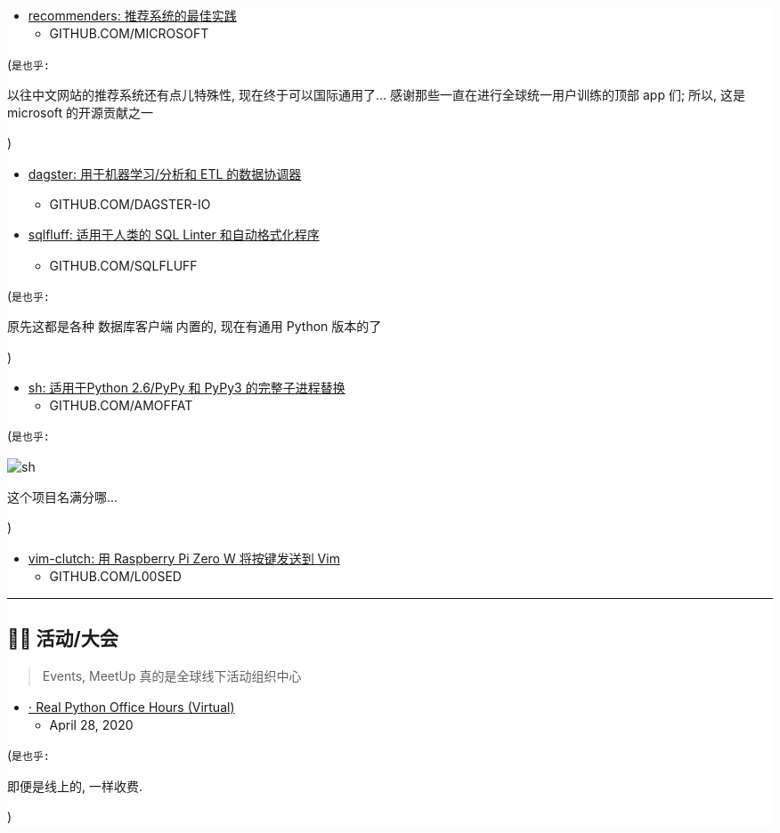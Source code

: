 
- [recommenders: 推荐系统的最佳实践](https://pycoders.com/link/6353/web)
    + GITHUB.COM/MICROSOFT

(`是也乎:`

以往中文网站的推荐系统还有点儿特殊性,
现在终于可以国际通用了...
感谢那些一直在进行全球统一用户训练的顶部 app 们;
所以, 
这是 microsoft 的开源贡献之一

)


- [dagster: 用于机器学习/分析和 ETL 的数据协调器](https://pycoders.com/link/6354/web)
    + GITHUB.COM/DAGSTER-IO

- [sqlfluff: 适用于人类的 SQL Linter 和自动格式化程序](https://pycoders.com/link/6395/web)
    + GITHUB.COM/SQLFLUFF

(`是也乎:`

原先这都是各种 数据库客户端 内置的,
现在有通用 Python 版本的了

)


- [sh: 适用于Python 2.6/PyPy 和 PyPy3 的完整子进程替换](https://pycoders.com/link/6382/web)
    + GITHUB.COM/AMOFFAT

(`是也乎:`

![sh](http://ydlj.zoomquiet.top/ipic/2021-05-26-ScreenShot%202021-05-26%2010.58.31.jpg)


这个项目名满分哪...

)


- [vim-clutch: 用 Raspberry Pi Zero W 将按键发送到 Vim ](https://pycoders.com/link/6393/web)
    + GITHUB.COM/L00SED



-----------------------------------------
## 📆🐍 活动/大会
> Events, MeetUp 真的是全球线下活动组织中心



- [⋅ Real Python Office Hours (Virtual)](https://pycoders.com/link/6399/web)
    + April 28, 2020

(`是也乎:`

即便是线上的, 一样收费.

)
